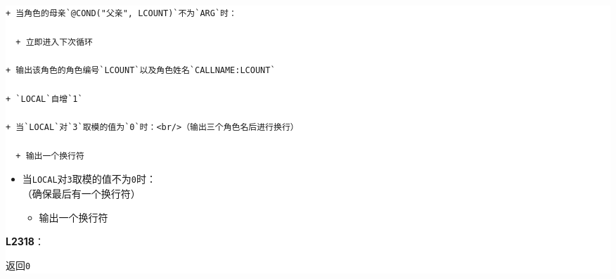     + 当角色的母亲`@COND("父亲", LCOUNT)`不为`ARG`时：

      + 立即进入下次循环

    + 输出该角色的角色编号`LCOUNT`以及角色姓名`CALLNAME:LCOUNT`

    + `LOCAL`自增`1`

    + 当`LOCAL`对`3`取模的值为`0`时：<br/>（输出三个角色名后进行换行）

      + 输出一个换行符

  + 当`LOCAL`对`3`取模的值不为`0`时：<br/>（确保最后有一个换行符）

      + 输出一个换行符

**L2318**：

返回`0`
